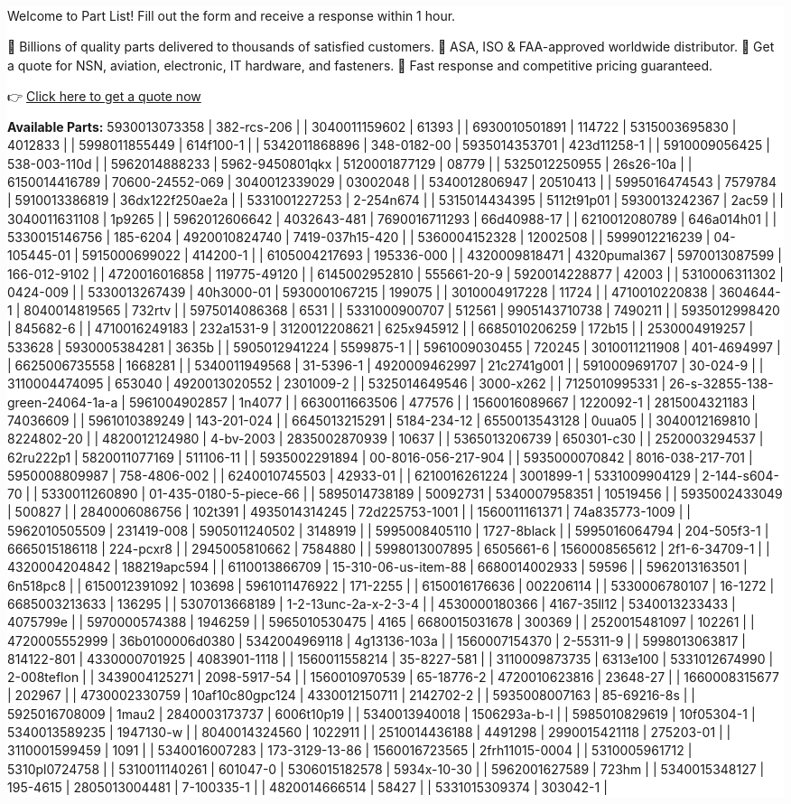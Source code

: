 Welcome to Part List! Fill out the form and receive a response within 1 hour. 

🔹 Billions of quality parts delivered to thousands of satisfied customers.
🔹 ASA, ISO & FAA-approved worldwide distributor.
🔹 Get a quote for NSN, aviation, electronic, IT hardware, and fasteners.
🔹 Fast response and competitive pricing guaranteed.

👉 [Click here to get a quote now](https://forms.gle/zb5Qi9NdgbbANaDG6)


**Available Parts:**
5930013073358 | 382-rcs-206 |  | 3040011159602 | 61393 |  | 6930010501891 | 114722 | 
5315003695830 | 4012833 |  | 5998011855449 | 614f100-1 |  | 5342011868896 | 348-0182-00 | 
5935014353701 | 423d11258-1 |  | 5910009056425 | 538-003-110d |  | 5962014888233 | 5962-9450801qkx | 
5120001877129 | 08779 |  | 5325012250955 | 26s26-10a |  | 6150014416789 | 70600-24552-069 | 
3040012339029 | 03002048 |  | 5340012806947 | 20510413 |  | 5995016474543 | 7579784 | 
5910013386819 | 36dx122f250ae2a |  | 5331001227253 | 2-254n674 |  | 5315014434395 | 5112t91p01 | 
5930013242367 | 2ac59 |  | 3040011631108 | 1p9265 |  | 5962012606642 | 4032643-481 | 
7690016711293 | 66d40988-17 |  | 6210012080789 | 646a014h01 |  | 5330015146756 | 185-6204 | 
4920010824740 | 7419-037h15-420 |  | 5360004152328 | 12002508 |  | 5999012216239 | 04-105445-01 | 
5915000699022 | 414200-1 |  | 6105004217693 | 195336-000 |  | 4320009818471 | 4320pumal367 | 
5970013087599 | 166-012-9102 |  | 4720016016858 | 119775-49120 |  | 6145002952810 | 555661-20-9 | 
5920014228877 | 42003 |  | 5310006311302 | 0424-009 |  | 5330013267439 | 40h3000-01 | 
5930001067215 | 199075 |  | 3010004917228 | 11724 |  | 4710010220838 | 3604644-1 | 
8040014819565 | 732rtv |  | 5975014086368 | 6531 |  | 5331000900707 | 512561 | 
9905143710738 | 7490211 |  | 5935012998420 | 845682-6 |  | 4710016249183 | 232a1531-9 | 
3120012208621 | 625x945912 |  | 6685010206259 | 172b15 |  | 2530004919257 | 533628 | 
5930005384281 | 3635b |  | 5905012941224 | 5599875-1 |  | 5961009030455 | 720245 | 
3010011211908 | 401-4694997 |  | 6625006735558 | 1668281 |  | 5340011949568 | 31-5396-1 | 
4920009462997 | 21c2741g001 |  | 5910009691707 | 30-024-9 |  | 3110004474095 | 653040 | 
4920013020552 | 2301009-2 |  | 5325014649546 | 3000-x262 |  | 7125010995331 | 26-s-32855-138-green-24064-1a-a | 
5961004902857 | 1n4077 |  | 6630011663506 | 477576 |  | 1560016089667 | 1220092-1 | 
2815004321183 | 74036609 |  | 5961010389249 | 143-201-024 |  | 6645013215291 | 5184-234-12 | 
6550013543128 | 0uua05 |  | 3040012169810 | 8224802-20 |  | 4820012124980 | 4-bv-2003 | 
2835002870939 | 10637 |  | 5365013206739 | 650301-c30 |  | 2520003294537 | 62ru222p1 | 
5820011077169 | 511106-11 |  | 5935002291894 | 00-8016-056-217-904 |  | 5935000070842 | 8016-038-217-701 | 
5950008809987 | 758-4806-002 |  | 6240010745503 | 42933-01 |  | 6210016261224 | 3001899-1 | 
5331009904129 | 2-144-s604-70 |  | 5330011260890 | 01-435-0180-5-piece-66 |  | 5895014738189 | 50092731 | 
5340007958351 | 10519456 |  | 5935002433049 | 500827 |  | 2840006086756 | 102t391 | 
4935014314245 | 72d225753-1001 |  | 1560011161371 | 74a835773-1009 |  | 5962010505509 | 231419-008 | 
5905011240502 | 3148919 |  | 5995008405110 | 1727-8black |  | 5995016064794 | 204-505f3-1 | 
6665015186118 | 224-pcxr8 |  | 2945005810662 | 7584880 |  | 5998013007895 | 6505661-6 | 
1560008565612 | 2f1-6-34709-1 |  | 4320004204842 | 188219apc594 |  | 6110013866709 | 15-310-06-us-item-88 | 
6680014002933 | 59596 |  | 5962013163501 | 6n518pc8 |  | 6150012391092 | 103698 | 
5961011476922 | 171-2255 |  | 6150016176636 | 002206114 |  | 5330006780107 | 16-1272 | 
6685003213633 | 136295 |  | 5307013668189 | 1-2-13unc-2a-x-2-3-4 |  | 4530000180366 | 4167-35ll12 | 
5340013233433 | 4075799e |  | 5970000574388 | 1946259 |  | 5965010530475 | 4165 | 
6680015031678 | 300369 |  | 2520015481097 | 102261 |  | 4720005552999 | 36b0100006d0380 | 
5342004969118 | 4g13136-103a |  | 1560007154370 | 2-55311-9 |  | 5998013063817 | 814122-801 | 
4330000701925 | 4083901-1118 |  | 1560011558214 | 35-8227-581 |  | 3110009873735 | 6313e100 | 
5331012674990 | 2-008teflon |  | 3439004125271 | 2098-5917-54 |  | 1560010970539 | 65-18776-2 | 
4720010623816 | 23648-27 |  | 1660008315677 | 202967 |  | 4730002330759 | 10af10c80gpc124 | 
4330012150711 | 2142702-2 |  | 5935008007163 | 85-69216-8s |  | 5925016708009 | 1mau2 | 
2840003173737 | 6006t10p19 |  | 5340013940018 | 1506293a-b-l |  | 5985010829619 | 10f05304-1 | 
5340013589235 | 1947130-w |  | 8040014324560 | 1022911 |  | 2510014436188 | 4491298 | 
2990015421118 | 275203-01 |  | 3110001599459 | 1091 |  | 5340016007283 | 173-3129-13-86 | 
1560016723565 | 2frh11015-0004 |  | 5310005961712 | 5310pl0724758 |  | 5310011140261 | 601047-0 | 
5306015182578 | 5934x-10-30 |  | 5962001627589 | 723hm |  | 5340015348127 | 195-4615 | 
2805013004481 | 7-100335-1 |  | 4820014666514 | 58427 |  | 5331015309374 | 303042-1 | 